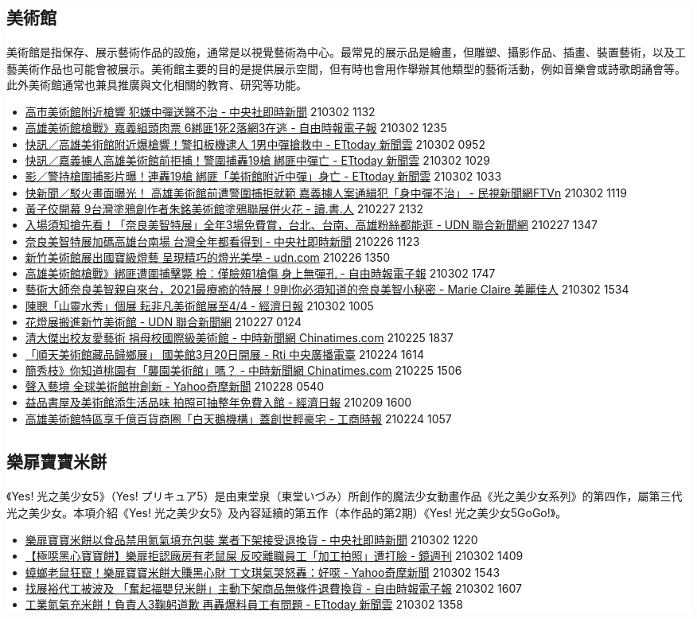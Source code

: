 ## 美術館

美術館是指保存、展示藝術作品的設施，通常是以視覺藝術為中心。最常見的展示品是繪畫，但雕塑、攝影作品、插畫、裝置藝術，以及工藝美術作品也可能會被展示。美術館主要的目的是提供展示空間，但有時也會用作舉辦其他類型的藝術活動，例如音樂會或詩歌朗誦會等。此外美術館通常也兼具推廣與文化相關的教育、研究等功能。
- [高市美術館附近槍響 犯嫌中彈送醫不治 - 中央社即時新聞](https://www.cna.com.tw/news/firstnews/202103025002.aspx "高市美術館附近槍響 犯嫌中彈送醫不治 - 中央社即時新聞") 210302 1132
- [高雄美術館槍戰》嘉義組頭肉票 6綁匪1死2落網3在逃 - 自由時報電子報](https://news.ltn.com.tw/news/society/breakingnews/3453449 "高雄美術館槍戰》嘉義組頭肉票 6綁匪1死2落網3在逃 - 自由時報電子報") 210302 1235
- [快訊／高雄美術館附近爆槍響！警扣板機逮人 1男中彈搶救中 - ETtoday 新聞雲](https://www.ettoday.net/news/20210302/1928953.htm "快訊／高雄美術館附近爆槍響！警扣板機逮人 1男中彈搶救中 - ETtoday 新聞雲") 210302 0952
- [快訊／嘉義擄人高雄美術館前拒捕！警圍捕轟19槍 綁匪中彈亡 - ETtoday 新聞雲](https://www.ettoday.net/news/20210302/1929002.htm "快訊／嘉義擄人高雄美術館前拒捕！警圍捕轟19槍 綁匪中彈亡 - ETtoday 新聞雲") 210302 1029
- [影／警持槍圍捕影片曝！連轟19槍 綁匪「美術館附近中彈」身亡 - ETtoday 新聞雲](https://www.ettoday.net/news/20210302/1928988.htm "影／警持槍圍捕影片曝！連轟19槍 綁匪「美術館附近中彈」身亡 - ETtoday 新聞雲") 210302 1033
- [快新聞／駁火畫面曝光！ 高雄美術館前遭警圍捕拒就範 嘉義擄人案通緝犯「身中彈不治」 - 民視新聞網FTVn](https://www.ftvnews.com.tw/news/detail/2021302W0122 "快新聞／駁火畫面曝光！ 高雄美術館前遭警圍捕拒就範 嘉義擄人案通緝犯「身中彈不治」 - 民視新聞網FTVn") 210302 1119
- [黃子佼開幕 9台灣塗鴉創作者朱銘美術館塗鴉聯展併火花 - 讀.書.人](https://udn.com/news/story/12660/5282478 "黃子佼開幕 9台灣塗鴉創作者朱銘美術館塗鴉聯展併火花 - 讀.書.人") 210227 2132
- [入場須知搶先看！「奈良美智特展」全年3場免費賞，台北、台南、高雄粉絲都能逛 - UDN 聯合新聞網](https://udn.com/news/story/7934/5281458 "入場須知搶先看！「奈良美智特展」全年3場免費賞，台北、台南、高雄粉絲都能逛 - UDN 聯合新聞網") 210227 1347
- [奈良美智特展加碼高雄台南場 台灣全年都看得到 - 中央社即時新聞](https://www.cna.com.tw/news/firstnews/202102260057.aspx "奈良美智特展加碼高雄台南場 台灣全年都看得到 - 中央社即時新聞") 210226 1123
- [新竹美術館展出國寶級燈藝 呈現精巧的燈光美學 - udn.com](https://udn.com/news/story/7324/5279186 "新竹美術館展出國寶級燈藝 呈現精巧的燈光美學 - udn.com") 210226 1350
- [高雄美術館槍戰》綁匪遭圍捕擊斃 檢︰僅臉頰1槍傷 身上無彈孔 - 自由時報電子報](https://news.ltn.com.tw/news/society/breakingnews/3453954 "高雄美術館槍戰》綁匪遭圍捕擊斃 檢︰僅臉頰1槍傷 身上無彈孔 - 自由時報電子報") 210302 1747
- [藝術大師奈良美智親自來台，2021最療癒的特展！9則你必須知道的奈良美智小秘密 - Marie Claire 美麗佳人](https://www.marieclaire.com.tw/lifestyle/art/55580 "藝術大師奈良美智親自來台，2021最療癒的特展！9則你必須知道的奈良美智小秘密 - Marie Claire 美麗佳人") 210302 1534
- [陳聰「山靈水秀」個展 耘非凡美術館展至4/4 - 經濟日報](https://money.udn.com/money/story/5637/5287183 "陳聰「山靈水秀」個展 耘非凡美術館展至4/4 - 經濟日報") 210302 1005
- [花燈展搬進新竹美術館 - UDN 聯合新聞網](https://udn.com/news/story/7324/5280408 "花燈展搬進新竹美術館 - UDN 聯合新聞網") 210227 0124
- [清大傑出校友愛藝術 捐母校國際級美術館 - 中時新聞網 Chinatimes.com](https://www.chinatimes.com/realtimenews/20210225005254-260421 "清大傑出校友愛藝術 捐母校國際級美術館 - 中時新聞網 Chinatimes.com") 210225 1837
- [「順天美術館藏品歸鄉展」 國美館3月20日開展 - Rti 中央廣播電臺](https://www.rti.org.tw/news/view/id/2092601 "「順天美術館藏品歸鄉展」 國美館3月20日開展 - Rti 中央廣播電臺") 210224 1614
- [簡秀枝》你知道桃園有「襲園美術館」嗎？ - 中時新聞網 Chinatimes.com](https://www.chinatimes.com/realtimenews/20210225003616-260405 "簡秀枝》你知道桃園有「襲園美術館」嗎？ - 中時新聞網 Chinatimes.com") 210225 1506
- [聲入藝境 全球美術館拚創新 - Yahoo奇摩新聞](https://tw.news.yahoo.com/%E8%81%B2%E5%85%A5%E8%97%9D%E5%A2%83-%E5%85%A8%E7%90%83%E7%BE%8E%E8%A1%93%E9%A4%A8%E6%8B%9A%E5%89%B5%E6%96%B0-201000609.html "聲入藝境 全球美術館拚創新 - Yahoo奇摩新聞") 210228 0540
- [益品書屋及美術館添生活品味 拍照可抽整年免費入館 - 經濟日報](https://money.udn.com/money/story/5612/5245005 "益品書屋及美術館添生活品味 拍照可抽整年免費入館 - 經濟日報") 210209 1600
- [高雄美術館特區享千億百貨商圈「白天鵝機構」蓋創世輕豪宅 - 工商時報](https://ctee.com.tw/industrynews/building/420758.html "高雄美術館特區享千億百貨商圈「白天鵝機構」蓋創世輕豪宅 - 工商時報") 210224 1057

## 樂扉寶寶米餅

《Yes! 光之美少女5》（Yes! プリキュア5）是由東堂泉（東堂いづみ）所創作的魔法少女動畫作品《光之美少女系列》的第四作，屬第三代光之美少女。本項介紹《Yes! 光之美少女5》及內容延續的第五作（本作品的第2期）《Yes! 光之美少女5GoGo!》。
- [樂扉寶寶米餅以食品禁用氮氣填充包裝 業者下架接受退換貨 - 中央社即時新聞](https://www.cna.com.tw/news/firstnews/202103020096.aspx "樂扉寶寶米餅以食品禁用氮氣填充包裝 業者下架接受退換貨 - 中央社即時新聞") 210302 1220
- [【極噁黑心寶寶餅】樂扉拒認廠房有老鼠屎 反咬離職員工「加工拍照」遭打臉 - 鏡週刊](https://www.mirrormedia.mg/story/20210302edi038/ "【極噁黑心寶寶餅】樂扉拒認廠房有老鼠屎 反咬離職員工「加工拍照」遭打臉 - 鏡週刊") 210302 1409
- [蟑螂老鼠狂竄！樂扉寶寶米餅大賺黑心財 丁文琪氣哭怒轟：好噁 - Yahoo奇摩新聞](https://tw.news.yahoo.com/%E8%9F%91%E8%9E%82%E8%80%81%E9%BC%A0%E7%8B%82%E7%AB%84-%E6%A8%82%E6%89%89%E5%AF%B6%E5%AF%B6%E7%B1%B3%E9%A4%85%E5%A4%A7%E8%B3%BA%E9%BB%91%E5%BF%83%E8%B2%A1-%E4%B8%81%E6%96%87%E7%90%AA%E6%B0%A3%E5%93%AD%E6%80%92%E8%BD%9F-%E5%A5%BD%E5%99%81-074320530.html "蟑螂老鼠狂竄！樂扉寶寶米餅大賺黑心財 丁文琪氣哭怒轟：好噁 - Yahoo奇摩新聞") 210302 1543
- [找展裕代工被波及 「奮起福嬰兒米餅」主動下架商品無條件退費換貨 - 自由時報電子報](https://news.ltn.com.tw/news/life/breakingnews/3453693 "找展裕代工被波及 「奮起福嬰兒米餅」主動下架商品無條件退費換貨 - 自由時報電子報") 210302 1607
- [工業氮氣充米餅！負責人3鞠躬道歉 再轟爆料員工有問題 - ETtoday 新聞雲](https://www.ettoday.net/news/20210302/1929210.htm "工業氮氣充米餅！負責人3鞠躬道歉 再轟爆料員工有問題 - ETtoday 新聞雲") 210302 1358